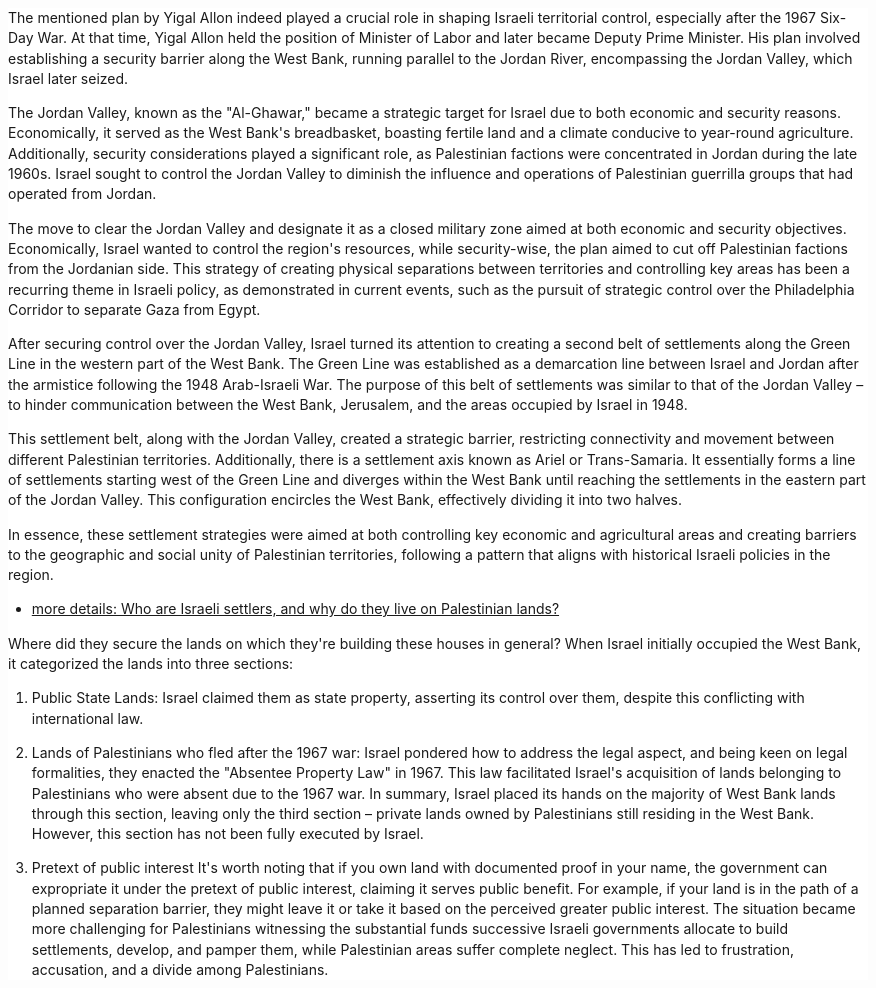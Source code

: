 The mentioned plan by Yigal Allon indeed played a crucial role in shaping Israeli territorial control, especially after the 1967 Six-Day War. At that time, Yigal Allon held the position of Minister of Labor and later became Deputy Prime Minister. His plan involved establishing a security barrier along the West Bank, running parallel to the Jordan River, encompassing the Jordan Valley, which Israel later seized.

The Jordan Valley, known as the "Al-Ghawar," became a strategic target for Israel due to both economic and security reasons. Economically, it served as the West Bank's breadbasket, boasting fertile land and a climate conducive to year-round agriculture. Additionally, security considerations played a significant role, as Palestinian factions were concentrated in Jordan during the late 1960s. Israel sought to control the Jordan Valley to diminish the influence and operations of Palestinian guerrilla groups that had operated from Jordan.

The move to clear the Jordan Valley and designate it as a closed military zone aimed at both economic and security objectives. Economically, Israel wanted to control the region's resources, while security-wise, the plan aimed to cut off Palestinian factions from the Jordanian side. This strategy of creating physical separations between territories and controlling key areas has been a recurring theme in Israeli policy, as demonstrated in current events, such as the pursuit of strategic control over the Philadelphia Corridor to separate Gaza from Egypt.

After securing control over the Jordan Valley, Israel turned its attention to creating a second belt of settlements along the Green Line in the western part of the West Bank. The Green Line was established as a demarcation line between Israel and Jordan after the armistice following the 1948 Arab-Israeli War. The purpose of this belt of settlements was similar to that of the Jordan Valley – to hinder communication between the West Bank, Jerusalem, and the areas occupied by Israel in 1948.

This settlement belt, along with the Jordan Valley, created a strategic barrier, restricting connectivity and movement between different Palestinian territories. Additionally, there is a settlement axis known as Ariel or Trans-Samaria. It essentially forms a line of settlements starting west of the Green Line and diverges within the West Bank until reaching the settlements in the eastern part of the Jordan Valley. This configuration encircles the West Bank, effectively dividing it into two halves.

In essence, these settlement strategies were aimed at both controlling key economic and agricultural areas and creating barriers to the geographic and social unity of Palestinian territories, following a pattern that aligns with historical Israeli policies in the region.

- [more details: Who are Israeli settlers, and why do they live on Palestinian lands?](https://www.aljazeera.com/news/2023/11/6/who-are-israeli-settlers-and-why-do-they-live-on-palestinian-lands)

Where did they secure the lands on which they're building these houses in general? When Israel initially occupied the West Bank, it categorized the lands into three sections:
1. Public State Lands:
Israel claimed them as state property, asserting its control over them, despite this conflicting with international law.

2. Lands of Palestinians who fled after the 1967 war:
Israel pondered how to address the legal aspect, and being keen on legal formalities, they enacted the "Absentee Property Law" in 1967. This law facilitated Israel's acquisition of lands belonging to Palestinians who were absent due to the 1967 war. In summary, Israel placed its hands on the majority of West Bank lands through this section, leaving only the third section – private lands owned by Palestinians still residing in the West Bank. However, this section has not been fully executed by Israel. 

3. Pretext of public interest
It's worth noting that if you own land with documented proof in your name, the government can expropriate it under the pretext of public interest, claiming it serves public benefit. For example, if your land is in the path of a planned separation barrier, they might leave it or take it based on the perceived greater public interest. The situation became more challenging for Palestinians witnessing the substantial funds successive Israeli governments allocate to build settlements, develop, and pamper them, while Palestinian areas suffer complete neglect. This has led to frustration, accusation, and a divide among Palestinians.
